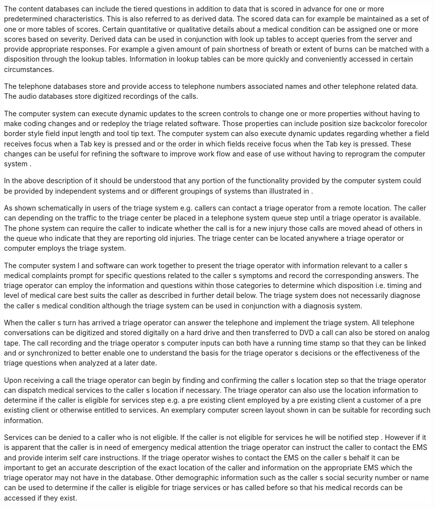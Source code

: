 The content databases can include the tiered questions in addition to data that is scored in advance for one or more predetermined characteristics. This is also referred to as derived data. The scored data can for example be maintained as a set of one or more tables of scores. Certain quantitative or qualitative details about a medical condition can be assigned one or more scores based on severity. Derived data can be used in conjunction with look up tables to accept queries from the server and provide appropriate responses. For example a given amount of pain shortness of breath or extent of burns can be matched with a disposition through the lookup tables. Information in lookup tables can be more quickly and conveniently accessed in certain circumstances.

The telephone databases store and provide access to telephone numbers associated names and other telephone related data. The audio databases store digitized recordings of the calls.

The computer system can execute dynamic updates to the screen controls to change one or more properties without having to make coding changes and or redeploy the triage related software. Those properties can include position size backcolor forecolor border style field input length and tool tip text. The computer system can also execute dynamic updates regarding whether a field receives focus when a Tab key is pressed and or the order in which fields receive focus when the Tab key is pressed. These changes can be useful for refining the software to improve work flow and ease of use without having to reprogram the computer system .

In the above description of it should be understood that any portion of the functionality provided by the computer system could be provided by independent systems and or different groupings of systems than illustrated in .

As shown schematically in users of the triage system e.g. callers can contact a triage operator from a remote location. The caller can depending on the traffic to the triage center be placed in a telephone system queue step until a triage operator is available. The phone system can require the caller to indicate whether the call is for a new injury those calls are moved ahead of others in the queue who indicate that they are reporting old injuries. The triage center can be located anywhere a triage operator or computer employs the triage system.

The computer system I and software can work together to present the triage operator with information relevant to a caller s medical complaints prompt for specific questions related to the caller s symptoms and record the corresponding answers. The triage operator can employ the information and questions within those categories to determine which disposition i.e. timing and level of medical care best suits the caller as described in further detail below. The triage system does not necessarily diagnose the caller s medical condition although the triage system can be used in conjunction with a diagnosis system.

When the caller s turn has arrived a triage operator can answer the telephone and implement the triage system. All telephone conversations can be digitized and stored digitally on a hard drive and then transferred to DVD a call can also be stored on analog tape. The call recording and the triage operator s computer inputs can both have a running time stamp so that they can be linked and or synchronized to better enable one to understand the basis for the triage operator s decisions or the effectiveness of the triage questions when analyzed at a later date.

Upon receiving a call the triage operator can begin by finding and confirming the caller s location step so that the triage operator can dispatch medical services to the caller s location if necessary. The triage operator can also use the location information to determine if the caller is eligible for services step e.g. a pre existing client employed by a pre existing client a customer of a pre existing client or otherwise entitled to services. An exemplary computer screen layout shown in can be suitable for recording such information.

Services can be denied to a caller who is not eligible. If the caller is not eligible for services he will be notified step . However if it is apparent that the caller is in need of emergency medical attention the triage operator can instruct the caller to contact the EMS and provide interim self care instructions. If the triage operator wishes to contact the EMS on the caller s behalf it can be important to get an accurate description of the exact location of the caller and information on the appropriate EMS which the triage operator may not have in the database. Other demographic information such as the caller s social security number or name can be used to determine if the caller is eligible for triage services or has called before so that his medical records can be accessed if they exist.
